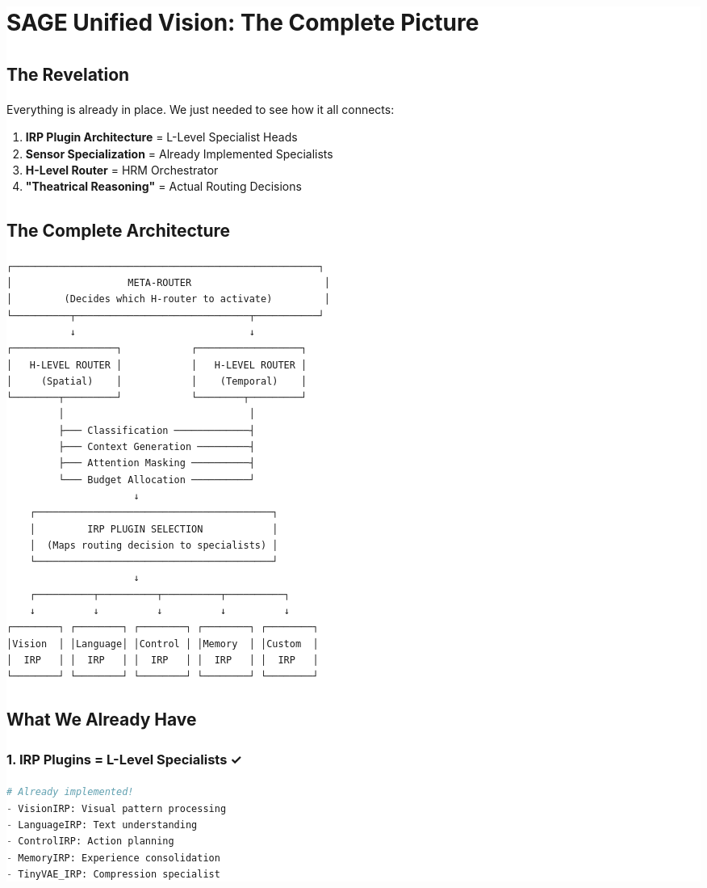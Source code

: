 # SAGE Unified Vision: The Complete Picture

## The Revelation

Everything is already in place. We just needed to see how it all connects:

1. **IRP Plugin Architecture** = L-Level Specialist Heads
2. **Sensor Specialization** = Already Implemented Specialists
3. **H-Level Router** = HRM Orchestrator
4. **"Theatrical Reasoning"** = Actual Routing Decisions

## The Complete Architecture

```
┌─────────────────────────────────────────────────────┐
│                    META-ROUTER                       │
│         (Decides which H-router to activate)         │
└──────────┬──────────────────────────────┬───────────┘
           ↓                              ↓
┌──────────────────┐            ┌──────────────────┐
│   H-LEVEL ROUTER │            │   H-LEVEL ROUTER │
│     (Spatial)    │            │    (Temporal)    │
└────────┬─────────┘            └────────┬─────────┘
         │                                │
         ├─── Classification ─────────────┤
         ├─── Context Generation ─────────┤
         ├─── Attention Masking ──────────┤
         └─── Budget Allocation ──────────┘
                      ↓
    ┌─────────────────────────────────────────┐
    │         IRP PLUGIN SELECTION            │
    │  (Maps routing decision to specialists) │
    └─────────────────────────────────────────┘
                      ↓
    ┌──────────┬──────────┬──────────┬──────────┐
    ↓          ↓          ↓          ↓          ↓
┌────────┐ ┌────────┐ ┌────────┐ ┌────────┐ ┌────────┐
│Vision  │ │Language│ │Control │ │Memory  │ │Custom  │
│  IRP   │ │  IRP   │ │  IRP   │ │  IRP   │ │  IRP   │
└────────┘ └────────┘ └────────┘ └────────┘ └────────┘
```

## What We Already Have

### 1. IRP Plugins = L-Level Specialists ✓
```python
# Already implemented!
- VisionIRP: Visual pattern processing
- LanguageIRP: Text understanding  
- ControlIRP: Action planning
- MemoryIRP: Experience consolidation
- TinyVAE_IRP: Compression specialist
```
